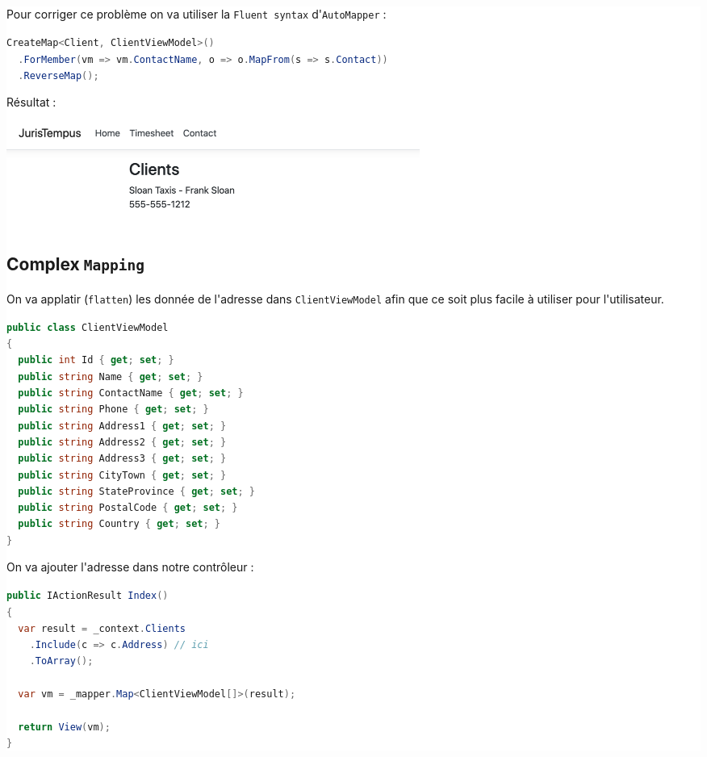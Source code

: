

Pour corriger ce problème on va utiliser la `Fluent syntax` d'`AutoMapper` :

```cs
CreateMap<Client, ClientViewModel>()
  .ForMember(vm => vm.ContactName, o => o.MapFrom(s => s.Contact))
  .ReverseMap();
```

Résultat :

<img src="assets/super-result-of-mapping.png" alt="super-result-of-mapping" style="zoom:50%;" />



## Complex `Mapping`

On va applatir (`flatten`) les donnée de l'adresse dans `ClientViewModel` afin que ce soit plus facile à utiliser pour l'utilisateur.

```cs
public class ClientViewModel
{
  public int Id { get; set; }
  public string Name { get; set; }
  public string ContactName { get; set; }
  public string Phone { get; set; }
  public string Address1 { get; set; }
  public string Address2 { get; set; }
  public string Address3 { get; set; }
  public string CityTown { get; set; }
  public string StateProvince { get; set; }
  public string PostalCode { get; set; }
  public string Country { get; set; }
}
```

On va ajouter l'adresse dans notre contrôleur :

```cs
public IActionResult Index()
{
  var result = _context.Clients
    .Include(c => c.Address) // ici
    .ToArray();

  var vm = _mapper.Map<ClientViewModel[]>(result);

  return View(vm);
}
```
